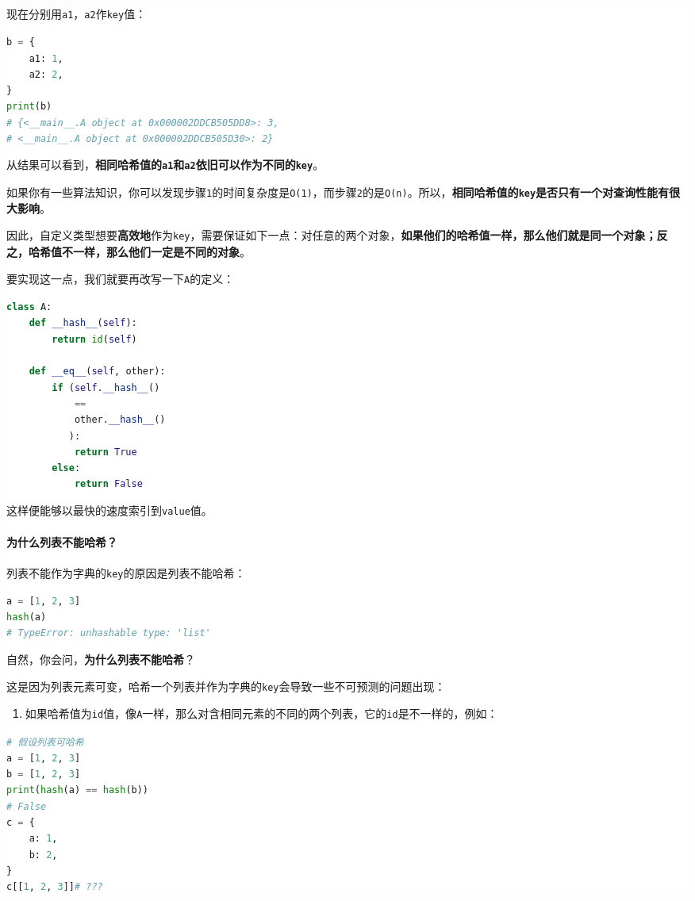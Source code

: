 现在分别用`a1`，`a2`作`key`值：

```python
b = {
    a1: 1,
    a2: 2,
}
print(b)
# {<__main__.A object at 0x000002DDCB505DD8>: 3, 
# <__main__.A object at 0x000002DDCB505D30>: 2}
```

从结果可以看到，**相同哈希值的`a1`和`a2`依旧可以作为不同的`key`**。

如果你有一些算法知识，你可以发现步骤`1`的时间复杂度是`O(1)`，而步骤`2`的是`O(n)`。所以，**相同哈希值的`key`是否只有一个对查询性能有很大影响**。

因此，自定义类型想要**高效地**作为`key`，需要保证如下一点：对任意的两个对象，**如果他们的哈希值一样，那么他们就是同一个对象；反之，哈希值不一样，那么他们一定是不同的对象**。

要实现这一点，我们就要再改写一下`A`的定义：

```python
class A:
    def __hash__(self):
        return id(self)
    
    def __eq__(self, other):
        if (self.__hash__()
            == 
            other.__hash__()
           ):
            return True
        else:
            return False
```

这样便能够以最快的速度索引到`value`值。

#### 为什么列表不能哈希？

列表不能作为字典的`key`的原因是列表不能哈希：

```python
a = [1, 2, 3]
hash(a)
# TypeError: unhashable type: 'list'
```

自然，你会问，**为什么列表不能哈希**？

这是因为列表元素可变，哈希一个列表并作为字典的`key`会导致一些不可预测的问题出现：

1. 如果哈希值为`id`值，像`A`一样，那么对含相同元素的不同的两个列表，它的`id`是不一样的，例如：

```python
# 假设列表可哈希
a = [1, 2, 3]
b = [1, 2, 3]
print(hash(a) == hash(b))
# False
c = {
    a: 1,
    b: 2,
}
c[[1, 2, 3]]# ???
```
